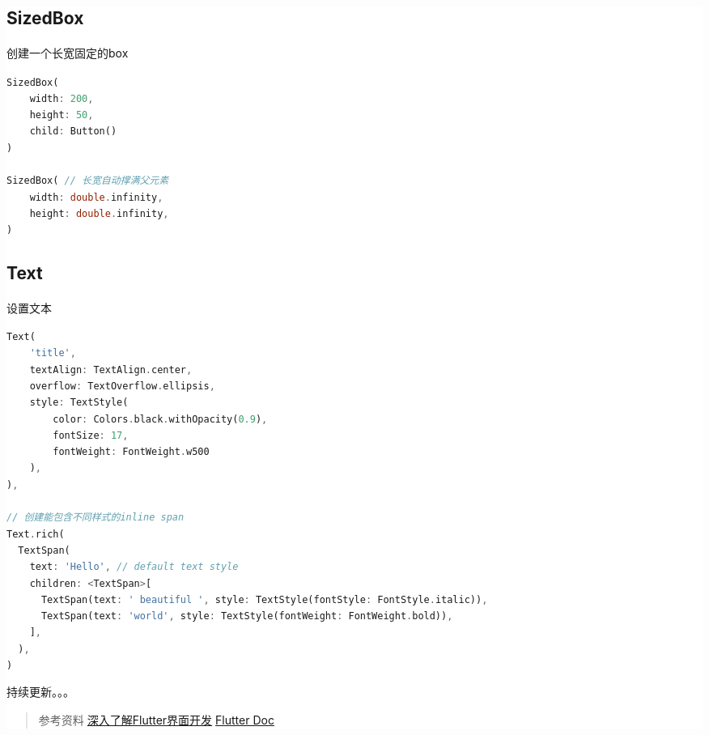## SizedBox
创建一个长宽固定的box
```dart
SizedBox(
    width: 200,
    height: 50,
    child: Button()
)

SizedBox( // 长宽自动撑满父元素
    width: double.infinity,
    height: double.infinity,
)
```

## Text
设置文本
```dart
Text(
    'title',
    textAlign: TextAlign.center,
    overflow: TextOverflow.ellipsis,
    style: TextStyle(
        color: Colors.black.withOpacity(0.9),
        fontSize: 17,
        fontWeight: FontWeight.w500
    ),
),

// 创建能包含不同样式的inline span
Text.rich(
  TextSpan(
    text: 'Hello', // default text style
    children: <TextSpan>[
      TextSpan(text: ' beautiful ', style: TextStyle(fontStyle: FontStyle.italic)),
      TextSpan(text: 'world', style: TextStyle(fontWeight: FontWeight.bold)),
    ],
  ),
)
```

持续更新。。。

> 参考资料
> [深入了解Flutter界面开发](https://www.yuque.com/xytech/flutter/tge705)
> [Flutter Doc](https://docs.flutter.dev/)
